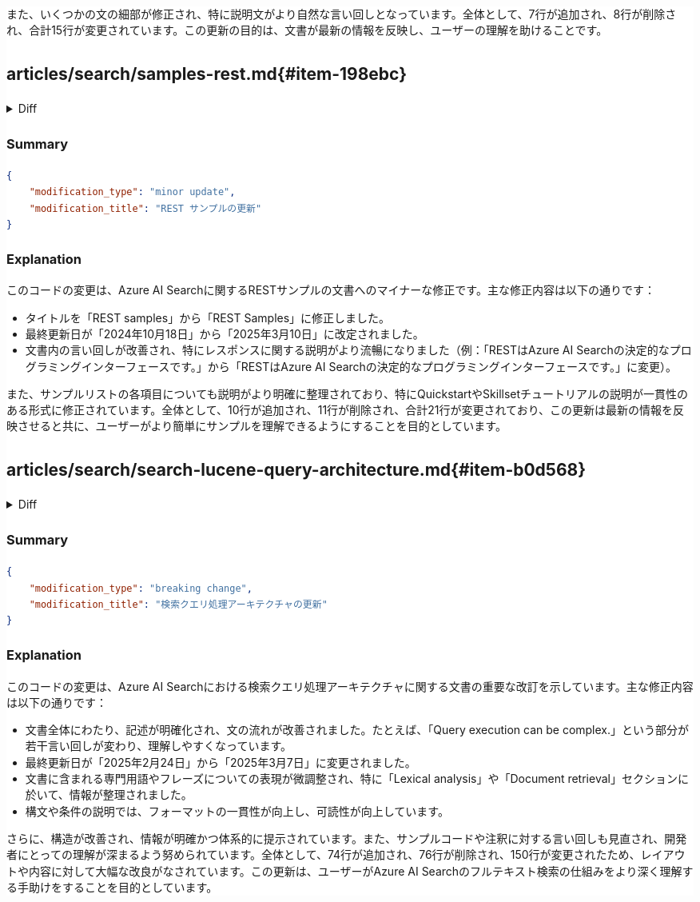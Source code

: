 また、いくつかの文の細部が修正され、特に説明文がより自然な言い回しとなっています。全体として、7行が追加され、8行が削除され、合計15行が変更されています。この更新の目的は、文書が最新の情報を反映し、ユーザーの理解を助けることです。

## articles/search/samples-rest.md{#item-198ebc}

<details><summary>Diff</summary></details>

### Summary

```json
{
    "modification_type": "minor update",
    "modification_title": "REST サンプルの更新"
}
```

### Explanation
このコードの変更は、Azure AI Searchに関するRESTサンプルの文書へのマイナーな修正です。主な修正内容は以下の通りです：

- タイトルを「REST samples」から「REST Samples」に修正しました。
- 最終更新日が「2024年10月18日」から「2025年3月10日」に改定されました。
- 文書内の言い回しが改善され、特にレスポンスに関する説明がより流暢になりました（例：「RESTはAzure AI Searchの決定的なプログラミングインターフェースです。」から「RESTはAzure AI Searchの決定的なプログラミングインターフェースです。」に変更）。

また、サンプルリストの各項目についても説明がより明確に整理されており、特にQuickstartやSkillsetチュートリアルの説明が一貫性のある形式に修正されています。全体として、10行が追加され、11行が削除され、合計21行が変更されており、この更新は最新の情報を反映させると共に、ユーザーがより簡単にサンプルを理解できるようにすることを目的としています。

## articles/search/search-lucene-query-architecture.md{#item-b0d568}

<details><summary>Diff</summary></details>

### Summary

```json
{
    "modification_type": "breaking change",
    "modification_title": "検索クエリ処理アーキテクチャの更新"
}
```

### Explanation
このコードの変更は、Azure AI Searchにおける検索クエリ処理アーキテクチャに関する文書の重要な改訂を示しています。主な修正内容は以下の通りです：

- 文書全体にわたり、記述が明確化され、文の流れが改善されました。たとえば、「Query execution can be complex.」という部分が若干言い回しが変わり、理解しやすくなっています。
- 最終更新日が「2025年2月24日」から「2025年3月7日」に変更されました。
- 文書に含まれる専門用語やフレーズについての表現が微調整され、特に「Lexical analysis」や「Document retrieval」セクションに於いて、情報が整理されました。
- 構文や条件の説明では、フォーマットの一貫性が向上し、可読性が向上しています。

さらに、構造が改善され、情報が明確かつ体系的に提示されています。また、サンプルコードや注釈に対する言い回しも見直され、開発者にとっての理解が深まるよう努められています。全体として、74行が追加され、76行が削除され、150行が変更されたため、レイアウトや内容に対して大幅な改良がなされています。この更新は、ユーザーがAzure AI Searchのフルテキスト検索の仕組みをより深く理解する手助けをすることを目的としています。
